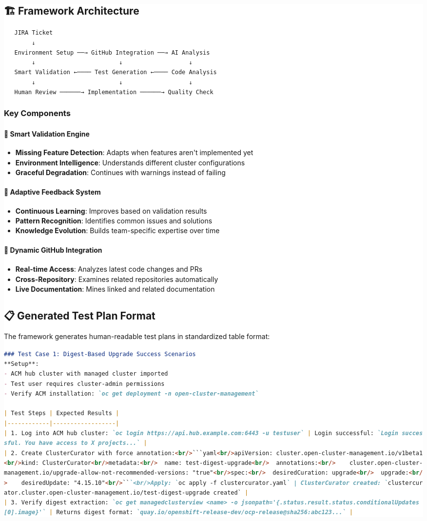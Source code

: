 ## 🏗️ Framework Architecture

```
   JIRA Ticket
        ↓
   Environment Setup ──→ GitHub Integration ──→ AI Analysis
        ↓                        ↓                   ↓
   Smart Validation ←──── Test Generation ←──── Code Analysis
        ↓                        ↓                   ↓
   Human Review ──────→ Implementation ──────→ Quality Check
```

### Key Components

#### 🧠 **Smart Validation Engine**
- **Missing Feature Detection**: Adapts when features aren't implemented yet
- **Environment Intelligence**: Understands different cluster configurations  
- **Graceful Degradation**: Continues with warnings instead of failing

#### 🔄 **Adaptive Feedback System**
- **Continuous Learning**: Improves based on validation results
- **Pattern Recognition**: Identifies common issues and solutions
- **Knowledge Evolution**: Builds team-specific expertise over time

#### 🔗 **Dynamic GitHub Integration**
- **Real-time Access**: Analyzes latest code changes and PRs
- **Cross-Repository**: Examines related repositories automatically
- **Live Documentation**: Mines linked and related documentation

## 📋 Generated Test Plan Format

The framework generates human-readable test plans in standardized table format:

```markdown
### Test Case 1: Digest-Based Upgrade Success Scenarios
**Setup**: 
- ACM hub cluster with managed cluster imported
- Test user requires cluster-admin permissions  
- Verify ACM installation: `oc get deployment -n open-cluster-management`

| Test Steps | Expected Results |
|------------|------------------|
| 1. Log into ACM hub cluster: `oc login https://api.hub.example.com:6443 -u testuser` | Login successful: `Login successful. You have access to X projects...` |
| 2. Create ClusterCurator with force annotation:<br/>```yaml<br/>apiVersion: cluster.open-cluster-management.io/v1beta1<br/>kind: ClusterCurator<br/>metadata:<br/>  name: test-digest-upgrade<br/>  annotations:<br/>    cluster.open-cluster-management.io/upgrade-allow-not-recommended-versions: "true"<br/>spec:<br/>  desiredCuration: upgrade<br/>  upgrade:<br/>    desiredUpdate: "4.15.10"<br/>```<br/>Apply: `oc apply -f clustercurator.yaml` | ClusterCurator created: `clustercurator.cluster.open-cluster-management.io/test-digest-upgrade created` |
| 3. Verify digest extraction: `oc get managedclusterview <name> -o jsonpath='{.status.result.status.conditionalUpdates[0].image}'` | Returns digest format: `quay.io/openshift-release-dev/ocp-release@sha256:abc123...` |
```
